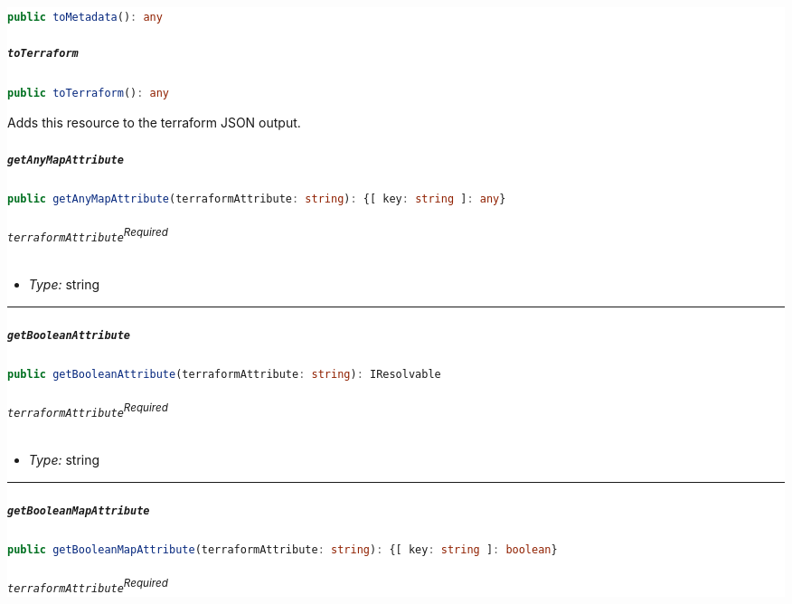 ```typescript
public toMetadata(): any
```

##### `toTerraform` <a name="toTerraform" id="@cdktf/provider-nomad.dataNomadAclRoles.DataNomadAclRoles.toTerraform"></a>

```typescript
public toTerraform(): any
```

Adds this resource to the terraform JSON output.

##### `getAnyMapAttribute` <a name="getAnyMapAttribute" id="@cdktf/provider-nomad.dataNomadAclRoles.DataNomadAclRoles.getAnyMapAttribute"></a>

```typescript
public getAnyMapAttribute(terraformAttribute: string): {[ key: string ]: any}
```

###### `terraformAttribute`<sup>Required</sup> <a name="terraformAttribute" id="@cdktf/provider-nomad.dataNomadAclRoles.DataNomadAclRoles.getAnyMapAttribute.parameter.terraformAttribute"></a>

- *Type:* string

---

##### `getBooleanAttribute` <a name="getBooleanAttribute" id="@cdktf/provider-nomad.dataNomadAclRoles.DataNomadAclRoles.getBooleanAttribute"></a>

```typescript
public getBooleanAttribute(terraformAttribute: string): IResolvable
```

###### `terraformAttribute`<sup>Required</sup> <a name="terraformAttribute" id="@cdktf/provider-nomad.dataNomadAclRoles.DataNomadAclRoles.getBooleanAttribute.parameter.terraformAttribute"></a>

- *Type:* string

---

##### `getBooleanMapAttribute` <a name="getBooleanMapAttribute" id="@cdktf/provider-nomad.dataNomadAclRoles.DataNomadAclRoles.getBooleanMapAttribute"></a>

```typescript
public getBooleanMapAttribute(terraformAttribute: string): {[ key: string ]: boolean}
```

###### `terraformAttribute`<sup>Required</sup> <a name="terraformAttribute" id="@cdktf/provider-nomad.dataNomadAclRoles.DataNomadAclRoles.getBooleanMapAttribute.parameter.terraformAttribute"></a>
